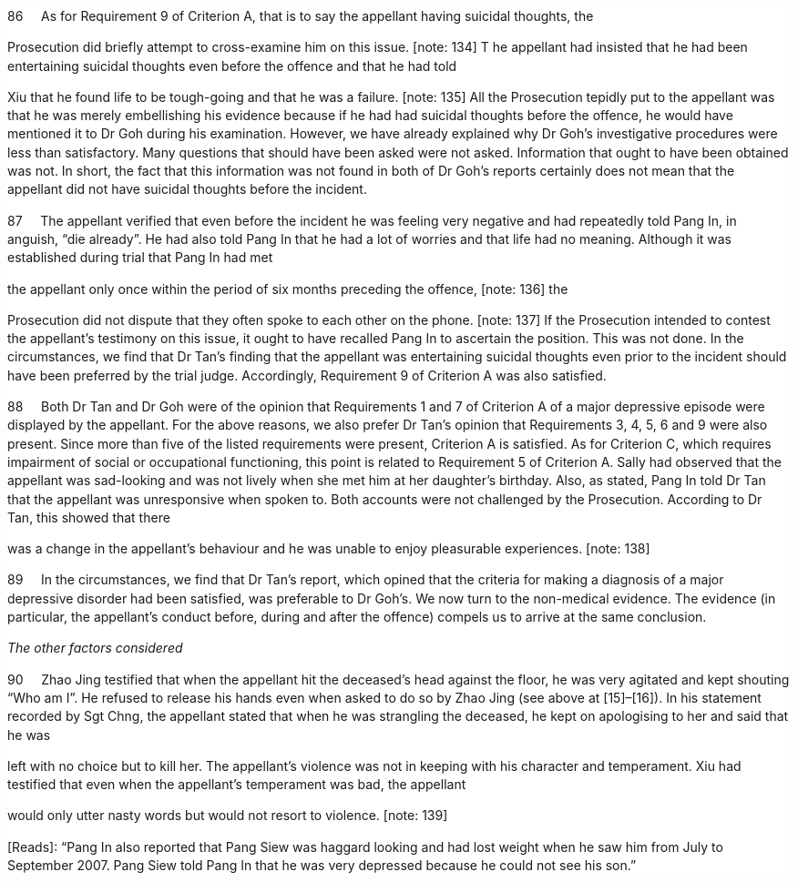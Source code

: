 86     As for Requirement 9 of Criterion A, that is to say the appellant having suicidal thoughts, the 

Prosecution did briefly attempt to cross-examine him on this issue. [note: 134] T he appellant had insisted that he had been entertaining suicidal thoughts even before the offence and that he had told 

Xiu that he found life to be tough-going and that he was a failure. [note: 135] All the Prosecution tepidly put to the appellant was that he was merely embellishing his evidence because if he had had suicidal thoughts before the offence, he would have mentioned it to Dr Goh during his examination. However, we have already explained why Dr Goh’s investigative procedures were less than satisfactory. Many questions that should have been asked were not asked. Information that ought to have been obtained was not. In short, the fact that this information was not found in both of Dr Goh’s reports certainly does not mean that the appellant did not have suicidal thoughts before the incident. 

87     The appellant verified that even before the incident he was feeling very negative and had repeatedly told Pang In, in anguish, “die already”. He had also told Pang In that he had a lot of worries and that life had no meaning. Although it was established during trial that Pang In had met 

the appellant only once within the period of six months preceding the offence, [note: 136] the 

Prosecution did not dispute that they often spoke to each other on the phone. [note: 137] If the Prosecution intended to contest the appellant’s testimony on this issue, it ought to have recalled Pang In to ascertain the position. This was not done. In the circumstances, we find that Dr Tan’s finding that the appellant was entertaining suicidal thoughts even prior to the incident should have been preferred by the trial judge. Accordingly, Requirement 9 of Criterion A was also satisfied. 

88     Both Dr Tan and Dr Goh were of the opinion that Requirements 1 and 7 of Criterion A of a major depressive episode were displayed by the appellant. For the above reasons, we also prefer Dr Tan’s opinion that Requirements 3, 4, 5, 6 and 9 were also present. Since more than five of the listed requirements were present, Criterion A is satisfied. As for Criterion C, which requires impairment of social or occupational functioning, this point is related to Requirement 5 of Criterion A. Sally had observed that the appellant was sad-looking and was not lively when she met him at her daughter’s birthday. Also, as stated, Pang In told Dr Tan that the appellant was unresponsive when spoken to. Both accounts were not challenged by the Prosecution. According to Dr Tan, this showed that there 

was a change in the appellant’s behaviour and he was unable to enjoy pleasurable experiences. [note: 138] 

89     In the circumstances, we find that Dr Tan’s report, which opined that the criteria for making a diagnosis of a major depressive disorder had been satisfied, was preferable to Dr Goh’s. We now turn to the non-medical evidence. The evidence (in particular, the appellant’s conduct before, during and after the offence) compels us to arrive at the same conclusion. 

_The other factors considered_ 

90     Zhao Jing testified that when the appellant hit the deceased’s head against the floor, he was very agitated and kept shouting “Who am I”. He refused to release his hands even when asked to do so by Zhao Jing (see above at [15]–[16]). In his statement recorded by Sgt Chng, the appellant stated that when he was strangling the deceased, he kept on apologising to her and said that he was 


left with no choice but to kill her. The appellant’s violence was not in keeping with his character and temperament. Xiu had testified that even when the appellant’s temperament was bad, the appellant 

would only utter nasty words but would not resort to violence. [note: 139] 


 [Reads]: “Pang In also reported that Pang Siew was haggard looking and had lost weight when he saw him from July to September 2007. Pang Siew told Pang In that he was very depressed because he could not see his son.” 